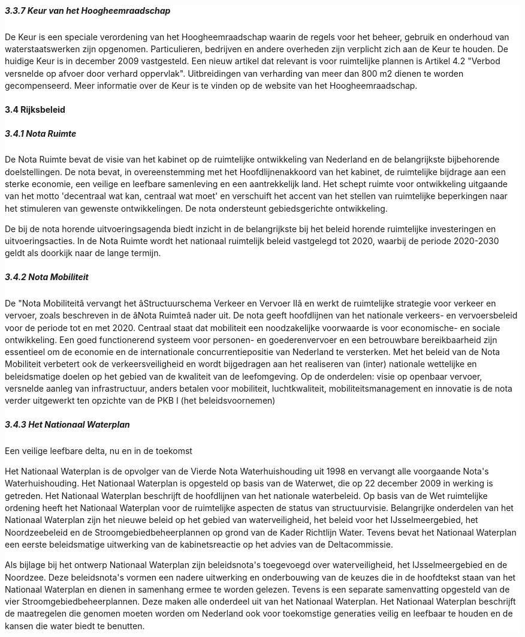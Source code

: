 ##### 3\.3\.7 Keur van het Hoogheemraadschap

De Keur is een speciale verordening van het Hoogheemraadschap waarin de regels voor het beheer, gebruik en onderhoud van waterstaatswerken zijn opgenomen. Particulieren, bedrijven en andere overheden zijn verplicht zich aan de Keur te houden. De huidige Keur is in december 2009 vastgesteld. Een nieuw artikel dat relevant is voor ruimtelijke plannen is Artikel 4\.2 "Verbod versnelde op afvoer door verhard oppervlak". Uitbreidingen van verharding van meer dan 800 m2 dienen te worden gecompenseerd. Meer informatie over de Keur is te vinden op de website van het Hoogheemraadschap.

#### 3\.4 Rijksbeleid

##### 3\.4\.1 Nota Ruimte

De Nota Ruimte bevat de visie van het kabinet op de ruimtelijke ontwikkeling van Nederland en de belangrijkste bijbehorende doelstellingen. De nota bevat, in overeenstemming met het Hoofdlijnenakkoord van het kabinet, de ruimtelijke bijdrage aan een sterke economie, een veilige en leefbare samenleving en een aantrekkelijk land. Het schept ruimte voor ontwikkeling uitgaande van het motto 'decentraal wat kan, centraal wat moet' en verschuift het accent van het stellen van ruimtelijke beperkingen naar het stimuleren van gewenste ontwikkelingen. De nota ondersteunt gebiedsgerichte ontwikkeling.

De bij de nota horende uitvoeringsagenda biedt inzicht in de belangrijkste bij het beleid horende ruimtelijke investeringen en uitvoeringsacties. In de Nota Ruimte wordt het nationaal ruimtelijk beleid vastgelegd tot 2020, waarbij de periode 2020\-2030 geldt als doorkijk naar de lange termijn.

##### 3\.4\.2 Nota Mobiliteit

De "Nota Mobiliteitâ vervangt het âStructuurschema Verkeer en Vervoer IIâ en werkt de ruimtelijke strategie voor verkeer en vervoer, zoals beschreven in de âNota Ruimteâ nader uit. De nota geeft hoofdlijnen van het nationale verkeers\- en vervoersbeleid voor de periode tot en met 2020\. Centraal staat dat mobiliteit een noodzakelijke voorwaarde is voor economische\- en sociale ontwikkeling. Een goed functionerend systeem voor personen\- en goederenvervoer en een betrouwbare bereikbaarheid zijn essentieel om de economie en de internationale concurrentiepositie van Nederland te versterken. Met het beleid van de Nota Mobiliteit verbetert ook de verkeersveiligheid en wordt bijgedragen aan het realiseren van (inter) nationale wettelijke en beleidsmatige doelen op het gebied van de kwaliteit van de leefomgeving. Op de onderdelen: visie op openbaar vervoer, versnelde aanleg van infrastructuur, anders betalen voor mobiliteit, luchtkwaliteit, mobiliteitsmanagement en innovatie is de nota verder uitgewerkt ten opzichte van de PKB I (het beleidsvoornemen)

##### 3\.4\.3 Het Nationaal Waterplan

Een veilige leefbare delta, nu en in de toekomst

Het Nationaal Waterplan is de opvolger van de Vierde Nota Waterhuishouding uit 1998 en vervangt alle voorgaande Nota's Waterhuishouding. Het Nationaal Waterplan is opgesteld op basis van de Waterwet, die op 22 december 2009 in werking is getreden. Het Nationaal Waterplan beschrijft de hoofdlijnen van het nationale waterbeleid. Op basis van de Wet ruimtelijke ordening heeft het Nationaal Waterplan voor de ruimtelijke aspecten de status van structuurvisie. Belangrijke onderdelen van het Nationaal Waterplan zijn het nieuwe beleid op het gebied van waterveiligheid, het beleid voor het IJsselmeergebied, het Noordzeebeleid en de Stroomgebiedbeheerplannen op grond van de Kader Richtlijn Water. Tevens bevat het Nationaal Waterplan een eerste beleidsmatige uitwerking van de kabinetsreactie op het advies van de Deltacommissie.

Als bijlage bij het ontwerp Nationaal Waterplan zijn beleidsnota's toegevoegd over waterveiligheid, het IJsselmeergebied en de Noordzee. Deze beleidsnota's vormen een nadere uitwerking en onderbouwing van de keuzes die in de hoofdtekst staan van het Nationaal Waterplan en dienen in samenhang ermee te worden gelezen. Tevens is een separate samenvatting opgesteld van de vier Stroomgebiedbeheerplannen. Deze maken alle onderdeel uit van het Nationaal Waterplan. Het Nationaal Waterplan beschrijft de maatregelen die genomen moeten worden om Nederland ook voor toekomstige generaties veilig en leefbaar te houden en de kansen die water biedt te benutten.
